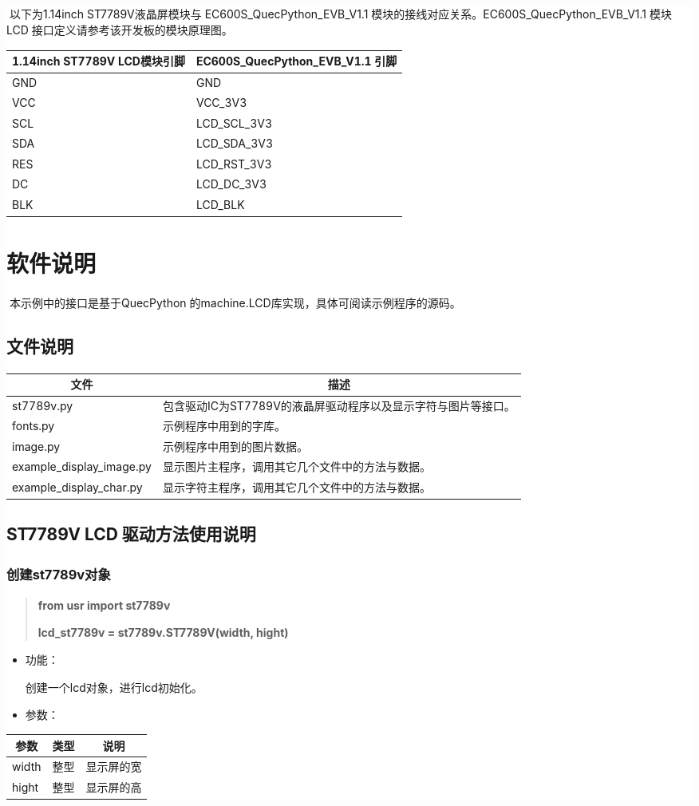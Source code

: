 ​		以下为1.14inch ST7789V液晶屏模块与 EC600S_QuecPython_EVB_V1.1 模块的接线对应关系。EC600S_QuecPython_EVB_V1.1 模块 LCD 接口定义请参考该开发板的模块原理图。

| 1.14inch ST7789V LCD模块引脚 | EC600S_QuecPython_EVB_V1.1 引脚 |
| ---------------------------- | ------------------------------- |
| GND                          | GND                             |
| VCC                          | VCC_3V3                         |
| SCL                          | LCD_SCL_3V3                     |
| SDA                          | LCD_SDA_3V3                     |
| RES                          | LCD_RST_3V3                     |
| DC                           | LCD_DC_3V3                      |
| BLK                          | LCD_BLK                         |



# 软件说明

​		本示例中的接口是基于QuecPython 的machine.LCD库实现，具体可阅读示例程序的源码。

## 文件说明

| 文件                     | 描述                                                         |
| ------------------------ | ------------------------------------------------------------ |
| st7789v.py               | 包含驱动IC为ST7789V的液晶屏驱动程序以及显示字符与图片等接口。 |
| fonts.py                 | 示例程序中用到的字库。                                       |
| image.py                 | 示例程序中用到的图片数据。                                   |
| example_display_image.py | 显示图片主程序，调用其它几个文件中的方法与数据。             |
| example_display_char.py  | 显示字符主程序，调用其它几个文件中的方法与数据。             |



## ST7789V LCD 驱动方法使用说明

### 创建st7789v对象

> **from usr import st7789v**
>
> **lcd_st7789v = st7789v.ST7789V(width, hight)** 

* 功能：

  创建一个lcd对象，进行lcd初始化。

* 参数：

| 参数  | 类型 | 说明       |
| ----- | ---- | ---------- |
| width | 整型 | 显示屏的宽 |
| hight | 整型 | 显示屏的高 |
